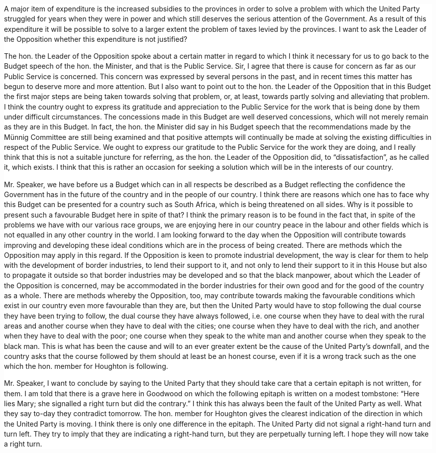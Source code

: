 <p>A major item of expenditure is the increased subsidies to the provinces in order to solve a problem with which the United Party struggled for years when they were in power and which still deserves the serious attention of the Government. As a result of this expenditure it will be possible to solve to a larger extent the problem of taxes levied by the provinces. I want to ask the Leader of the Opposition whether this expenditure is not justified&#x003F;</p>

<p>The hon. the Leader of the Opposition spoke about a certain matter in regard to which I think it necessary for us to go back to the Budget speech of the hon. the Minister, and that is the Public Service. Sir, I agree that there is cause for concern as far as our Public Service is concerned. This concern was expressed by several persons in the past, and in recent times this matter has begun to deserve more and more attention. But I also want to point out to the hon. the Leader of the Opposition that in this Budget the first major steps are being taken towards solving that problem, or, at least, towards partly solving and alleviating that problem. I think the country ought to express its gratitude and appreciation to the Public Service for the work that is being done by them under difficult circumstances. The concessions made in this Budget are well deserved concessions, which will not merely remain as they are in this Budget. In fact, the hon. the Minister did say in his Budget speech that the recommendations made by the M&#x00FC;nnig Committee are still being examined and that positive attempts will continually be made at solving the existing difficulties in respect of the Public Service. We ought to express our gratitude to the Public Service for the work they are doing, and I really think that this is not a suitable juncture for referring, <span class="col_3619-3620" refersTo="page_0297"/>as the hon. the Leader of the Opposition did, to &#x201C;dissatisfaction&#x201D;, as he called it, which exists. I think that this is rather an occasion for seeking a solution which will be in the interests of our country.</p>

<p>Mr. Speaker, we have before us a Budget which can in all respects be described as a Budget reflecting the confidence the Government has in the future of the country and in the people of our country. I think there are reasons which one has to face why this Budget can be presented for a country such as South Africa, which is being threatened on all sides. Why is it possible to present such a favourable Budget here in spite of that&#x003F; I think the primary reason is to be found in the fact that, in spite of the problems we have with our various race groups, we are enjoying here in our country peace in the labour and other fields which is not equalled in any other country in the world. I am looking forward to the day when the Opposition will contribute towards improving and developing these ideal conditions which are in the process of being created. There are methods which the Opposition may apply in this regard. If the Opposition is keen to promote industrial development, the way is clear for them to help with the development of border industries, to lend their support to it, and not only to lend their support to it in this House but also to propagate it outside so that border industries may be developed and so that the black manpower, about which the Leader of the Opposition is concerned, may be accommodated in the border industries for their own good and for the good of the country as a whole. There are methods whereby the Opposition, too, may contribute towards making the favourable conditions which exist in our country even more favourable than they are, but then the United Party would have to stop following the dual course they have been trying to follow, the dual course they have always followed, i.e. one course when they have to deal with the rural areas and another course when they have to deal with the cities; one course when they have to deal with the rich, and another when they have to deal with the poor; one course when they speak to the white man and another course when they speak to the black man. This is what has been the cause and will to an ever greater extent be the cause of the United Party&#x2019;s downfall, and the country asks that the course followed by them should at least be an honest course, even if it is a wrong track such as the one which the hon. member for Houghton is following.</p>

<p>Mr. Speaker, I want to conclude by saying to the United Party that they should take care that a certain epitaph is not written, for them. I am told that there is a grave here in Goodwood on which the following epitaph is written on a modest tombstone: &#x201C;Here lies Mary; she signalled a right turn but did the contrary.&#x201D; I think this has always been the fault of the United Party as well. What they say to-day they contradict tomorrow. The hon. member for Houghton gives the clearest indication of the direction in which the United Party is moving. I think there is only one difference in the epitaph. The United Party did not signal a right-hand turn and turn left. They try to imply that they are indicating a right-hand turn, but they are perpetually turning left. I hope they will now take a right turn.</p>
